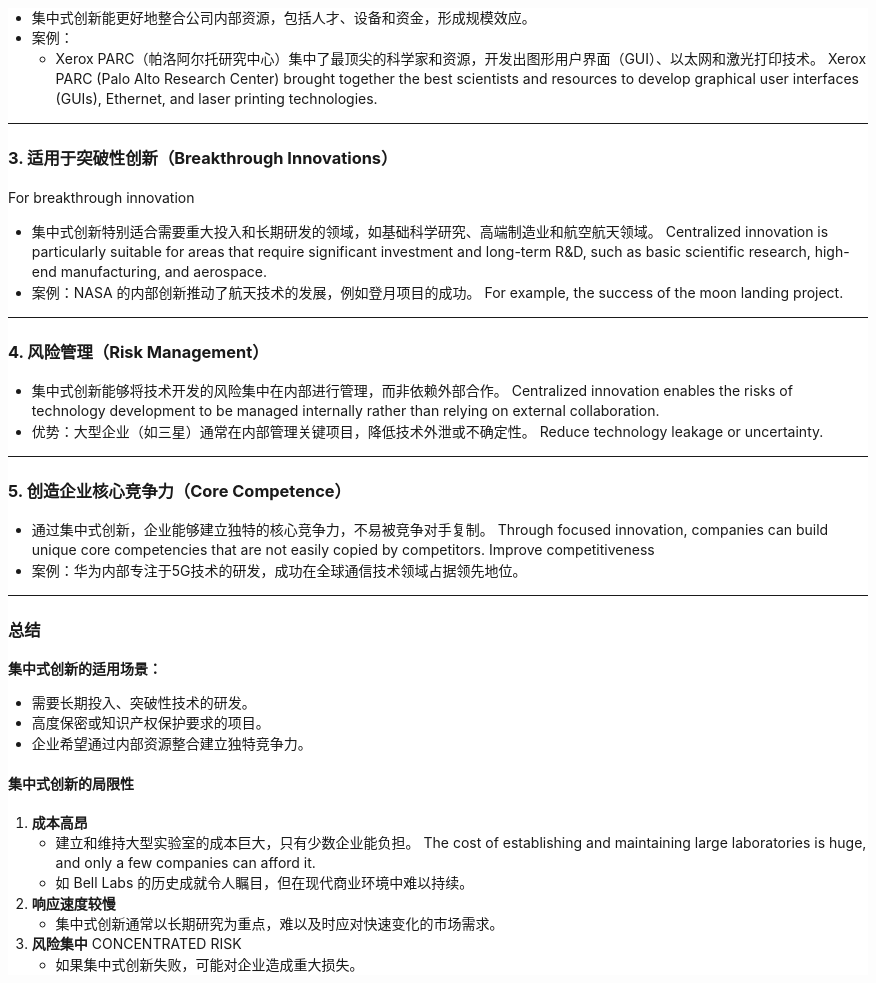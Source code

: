 - 集中式创新能更好地整合公司内部资源，包括人才、设备和资金，形成规模效应。
- 案例：
  - Xerox PARC（帕洛阿尔托研究中心）集中了最顶尖的科学家和资源，开发出图形用户界面（GUI）、以太网和激光打印技术。
    Xerox PARC (Palo Alto Research Center) brought together the best scientists and resources to develop graphical user interfaces (GUIs), Ethernet, and laser printing technologies.

------

### **3. 适用于突破性创新（Breakthrough Innovations）**

For breakthrough innovation

- 集中式创新特别适合需要重大投入和长期研发的领域，如基础科学研究、高端制造业和航空航天领域。
  Centralized innovation is particularly suitable for areas that require significant investment and long-term R&D, such as basic scientific research, high-end manufacturing, and aerospace.
- 案例：NASA 的内部创新推动了航天技术的发展，例如登月项目的成功。
  For example, the success of the moon landing project.

------

### **4. 风险管理（Risk Management）**

- 集中式创新能够将技术开发的风险集中在内部进行管理，而非依赖外部合作。
  Centralized innovation enables the risks of technology development to be managed internally rather than relying on external collaboration.
- 优势：大型企业（如三星）通常在内部管理关键项目，降低技术外泄或不确定性。
  Reduce technology leakage or uncertainty.

------

### **5. 创造企业核心竞争力（Core Competence）**

- 通过集中式创新，企业能够建立独特的核心竞争力，不易被竞争对手复制。
  Through focused innovation, companies can build unique core competencies that are not easily copied by competitors.
  Improve competitiveness
- 案例：华为内部专注于5G技术的研发，成功在全球通信技术领域占据领先地位。

------

### **总结**

**集中式创新的适用场景：**

- 需要长期投入、突破性技术的研发。
- 高度保密或知识产权保护要求的项目。
- 企业希望通过内部资源整合建立独特竞争力。

#### **集中式创新的局限性**

1. **成本高昂**
   - 建立和维持大型实验室的成本巨大，只有少数企业能负担。
     The cost of establishing and maintaining large laboratories is huge, and only a few companies can afford it.
   - 如 Bell Labs 的历史成就令人瞩目，但在现代商业环境中难以持续。
2. **响应速度较慢**
   - 集中式创新通常以长期研究为重点，难以及时应对快速变化的市场需求。
3. **风险集中**
   CONCENTRATED RISK
   - 如果集中式创新失败，可能对企业造成重大损失。
